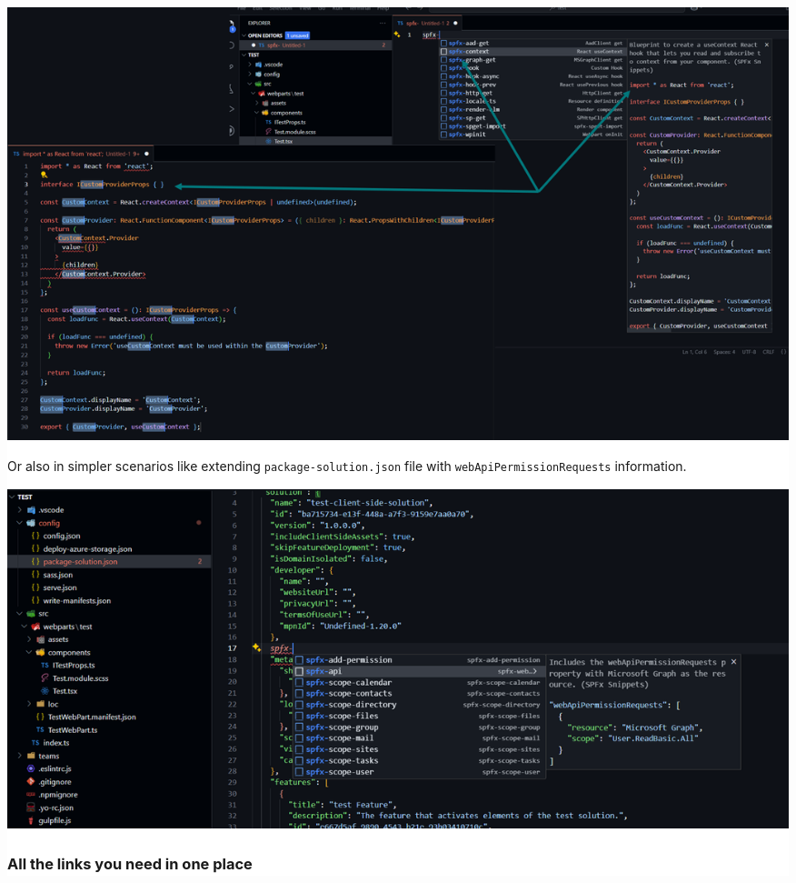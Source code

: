![spfx snippets](images/spfx-snippets.png)

Or also in simpler scenarios like extending `package-solution.json` file with `webApiPermissionRequests` information.

![spfx snippets config](images/spfx-snippets-config.png)

### All the links you need in one place
